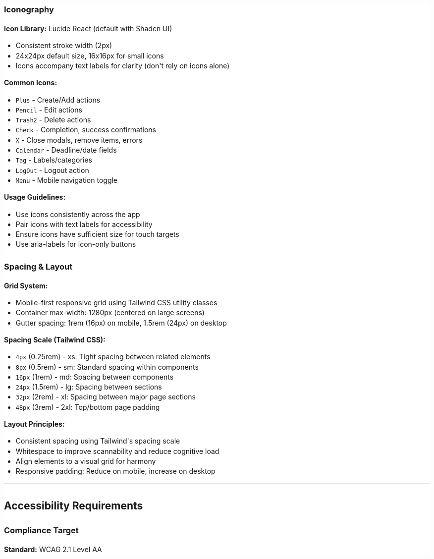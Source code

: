 ### Iconography

**Icon Library:** Lucide React (default with Shadcn UI)
- Consistent stroke width (2px)
- 24x24px default size, 16x16px for small icons
- Icons accompany text labels for clarity (don't rely on icons alone)

**Common Icons:**
- `Plus` - Create/Add actions
- `Pencil` - Edit actions
- `Trash2` - Delete actions
- `Check` - Completion, success confirmations
- `X` - Close modals, remove items, errors
- `Calendar` - Deadline/date fields
- `Tag` - Labels/categories
- `LogOut` - Logout action
- `Menu` - Mobile navigation toggle

**Usage Guidelines:**
- Use icons consistently across the app
- Pair icons with text labels for accessibility
- Ensure icons have sufficient size for touch targets
- Use aria-labels for icon-only buttons

### Spacing & Layout

**Grid System:**
- Mobile-first responsive grid using Tailwind CSS utility classes
- Container max-width: 1280px (centered on large screens)
- Gutter spacing: 1rem (16px) on mobile, 1.5rem (24px) on desktop

**Spacing Scale (Tailwind CSS):**
- `4px` (0.25rem) - xs: Tight spacing between related elements
- `8px` (0.5rem) - sm: Standard spacing within components
- `16px` (1rem) - md: Spacing between components
- `24px` (1.5rem) - lg: Spacing between sections
- `32px` (2rem) - xl: Spacing between major page sections
- `48px` (3rem) - 2xl: Top/bottom page padding

**Layout Principles:**
- Consistent spacing using Tailwind's spacing scale
- Whitespace to improve scannability and reduce cognitive load
- Align elements to a visual grid for harmony
- Responsive padding: Reduce on mobile, increase on desktop

---

## Accessibility Requirements

### Compliance Target

**Standard:** WCAG 2.1 Level AA
